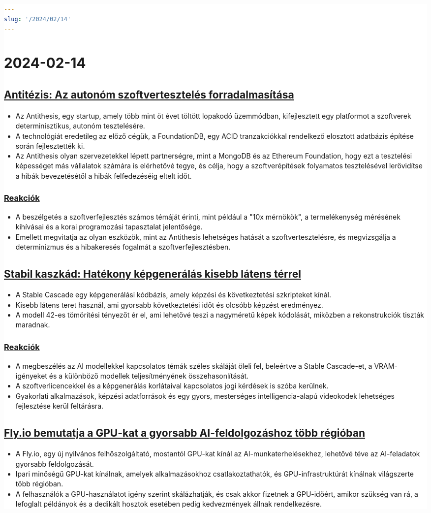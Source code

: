 ```yaml
---
slug: '/2024/02/14'
---
```


# 2024-02-14

## [Antitézis: Az autonóm szoftvertesztelés forradalmasítása](https://antithesis.com/blog/is_something_bugging_you/)

- Az Antithesis, egy startup, amely több mint öt évet töltött lopakodó üzemmódban, kifejlesztett egy platformot a szoftverek determinisztikus, autonóm tesztelésére.
- A technológiát eredetileg az előző cégük, a FoundationDB, egy ACID tranzakciókkal rendelkező elosztott adatbázis építése során fejlesztették ki.
- Az Antithesis olyan szervezetekkel lépett partnerségre, mint a MongoDB és az Ethereum Foundation, hogy ezt a tesztelési képességet más vállalatok számára is elérhetővé tegye, és célja, hogy a szoftverépítések folyamatos tesztelésével lerövidítse a hibák bevezetésétől a hibák felfedezéséig eltelt időt.

### [Reakciók](https://news.ycombinator.com/item?id=39356920)

- A beszélgetés a szoftverfejlesztés számos témáját érinti, mint például a "10x mérnökök", a termelékenység mérésének kihívásai és a korai programozási tapasztalat jelentősége.
- Emellett megvitatja az olyan eszközök, mint az Antithesis lehetséges hatását a szoftvertesztelésre, és megvizsgálja a determinizmus és a hibakeresés fogalmát a szoftverfejlesztésben.

## [Stabil kaszkád: Hatékony képgenerálás kisebb látens térrel](https://github.com/Stability-AI/StableCascade)

- A Stable Cascade egy képgenerálási kódbázis, amely képzési és következtetési szkripteket kínál.
- Kisebb látens teret használ, ami gyorsabb következtetési időt és olcsóbb képzést eredményez.
- A modell 42-es tömörítési tényezőt ér el, ami lehetővé teszi a nagyméretű képek kódolását, miközben a rekonstrukciók tiszták maradnak.

### [Reakciók](https://news.ycombinator.com/item?id=39360106)

- A megbeszélés az AI modellekkel kapcsolatos témák széles skáláját öleli fel, beleértve a Stable Cascade-et, a VRAM-igényeket és a különböző modellek teljesítményének összehasonlítását.
- A szoftverlicencekkel és a képgenerálás korlátaival kapcsolatos jogi kérdések is szóba kerülnek.
- Gyakorlati alkalmazások, képzési adatforrások és egy gyors, mesterséges intelligencia-alapú videokodek lehetséges fejlesztése kerül feltárásra.

## [Fly.io bemutatja a GPU-kat a gyorsabb AI-feldolgozáshoz több régióban](https://fly.io/blog/fly-io-has-gpus-now/)

- A Fly.io, egy új nyilvános felhőszolgáltató, mostantól GPU-kat kínál az AI-munkaterhelésekhez, lehetővé téve az AI-feladatok gyorsabb feldolgozását.
- Ipari minőségű GPU-kat kínálnak, amelyek alkalmazásokhoz csatlakoztathatók, és GPU-infrastruktúrát kínálnak világszerte több régióban.
- A felhasználók a GPU-használatot igény szerint skálázhatják, és csak akkor fizetnek a GPU-időért, amikor szükség van rá, a lefoglalt példányok és a dedikált hosztok esetében pedig kedvezmények állnak rendelkezésre.
